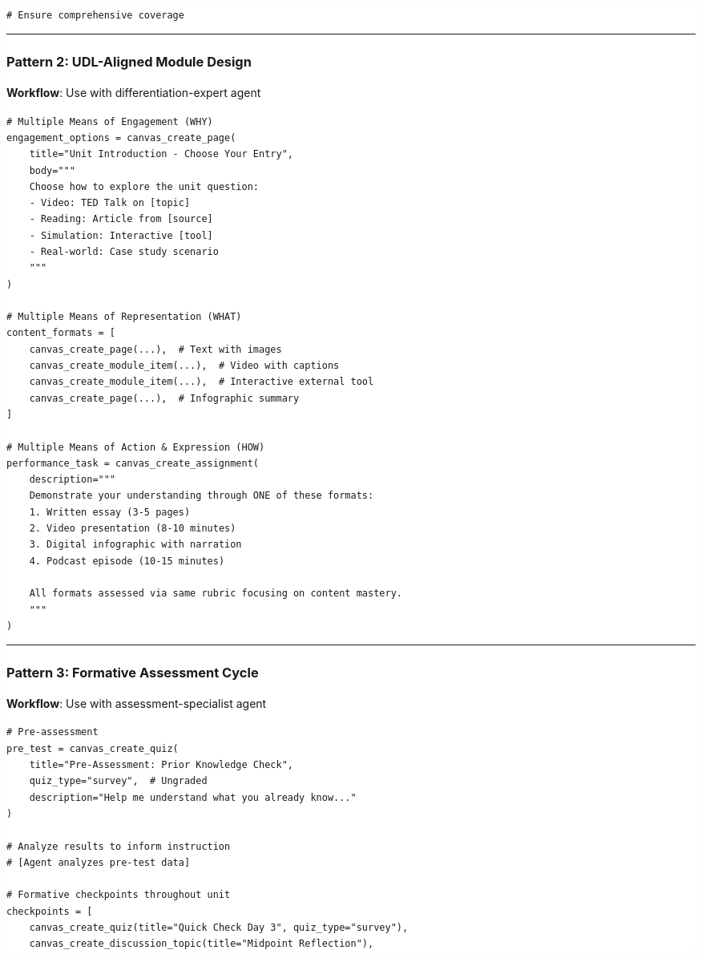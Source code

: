 ```
# Ensure comprehensive coverage
```

---

### Pattern 2: UDL-Aligned Module Design

**Workflow**: Use with differentiation-expert agent

```
# Multiple Means of Engagement (WHY)
engagement_options = canvas_create_page(
    title="Unit Introduction - Choose Your Entry",
    body="""
    Choose how to explore the unit question:
    - Video: TED Talk on [topic]
    - Reading: Article from [source]
    - Simulation: Interactive [tool]
    - Real-world: Case study scenario
    """
)

# Multiple Means of Representation (WHAT)
content_formats = [
    canvas_create_page(...),  # Text with images
    canvas_create_module_item(...),  # Video with captions
    canvas_create_module_item(...),  # Interactive external tool
    canvas_create_page(...),  # Infographic summary
]

# Multiple Means of Action & Expression (HOW)
performance_task = canvas_create_assignment(
    description="""
    Demonstrate your understanding through ONE of these formats:
    1. Written essay (3-5 pages)
    2. Video presentation (8-10 minutes)
    3. Digital infographic with narration
    4. Podcast episode (10-15 minutes)

    All formats assessed via same rubric focusing on content mastery.
    """
)
```

---

### Pattern 3: Formative Assessment Cycle

**Workflow**: Use with assessment-specialist agent

```
# Pre-assessment
pre_test = canvas_create_quiz(
    title="Pre-Assessment: Prior Knowledge Check",
    quiz_type="survey",  # Ungraded
    description="Help me understand what you already know..."
)

# Analyze results to inform instruction
# [Agent analyzes pre-test data]

# Formative checkpoints throughout unit
checkpoints = [
    canvas_create_quiz(title="Quick Check Day 3", quiz_type="survey"),
    canvas_create_discussion_topic(title="Midpoint Reflection"),
```